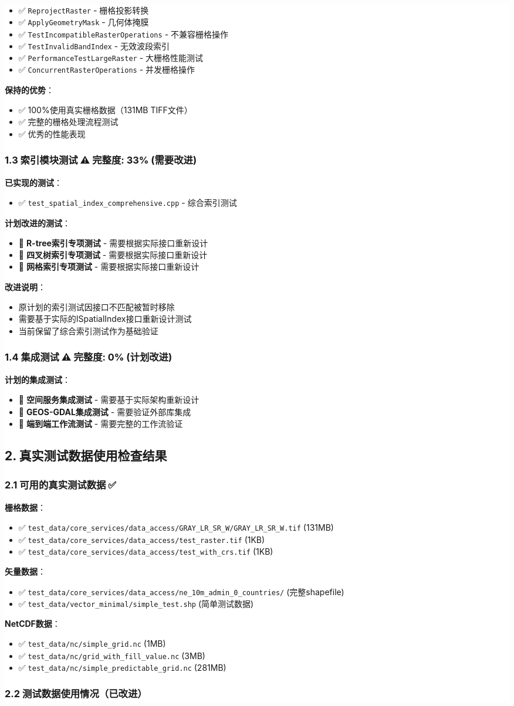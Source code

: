 - ✅ `ReprojectRaster` - 栅格投影转换
- ✅ `ApplyGeometryMask` - 几何体掩膜
- ✅ `TestIncompatibleRasterOperations` - 不兼容栅格操作
- ✅ `TestInvalidBandIndex` - 无效波段索引
- ✅ `PerformanceTestLargeRaster` - 大栅格性能测试
- ✅ `ConcurrentRasterOperations` - 并发栅格操作

**保持的优势**：
- ✅ 100%使用真实栅格数据（131MB TIFF文件）
- ✅ 完整的栅格处理流程测试
- ✅ 优秀的性能表现

### 1.3 索引模块测试 ⚠️ **完整度: 33%** (需要改进)

**已实现的测试**：
- ✅ `test_spatial_index_comprehensive.cpp` - 综合索引测试

**计划改进的测试**：
- 🔄 **R-tree索引专项测试** - 需要根据实际接口重新设计
- 🔄 **四叉树索引专项测试** - 需要根据实际接口重新设计  
- 🔄 **网格索引专项测试** - 需要根据实际接口重新设计

**改进说明**：
- 原计划的索引测试因接口不匹配被暂时移除
- 需要基于实际的ISpatialIndex接口重新设计测试
- 当前保留了综合索引测试作为基础验证

### 1.4 集成测试 ⚠️ **完整度: 0%** (计划改进)

**计划的集成测试**：
- 🔄 **空间服务集成测试** - 需要基于实际架构重新设计
- 🔄 **GEOS-GDAL集成测试** - 需要验证外部库集成
- 🔄 **端到端工作流测试** - 需要完整的工作流验证

## 2. 真实测试数据使用检查结果

### 2.1 可用的真实测试数据 ✅

**栅格数据**：
- ✅ `test_data/core_services/data_access/GRAY_LR_SR_W/GRAY_LR_SR_W.tif` (131MB)
- ✅ `test_data/core_services/data_access/test_raster.tif` (1KB)
- ✅ `test_data/core_services/data_access/test_with_crs.tif` (1KB)

**矢量数据**：
- ✅ `test_data/core_services/data_access/ne_10m_admin_0_countries/` (完整shapefile)
- ✅ `test_data/vector_minimal/simple_test.shp` (简单测试数据)

**NetCDF数据**：
- ✅ `test_data/nc/simple_grid.nc` (1MB)
- ✅ `test_data/nc/grid_with_fill_value.nc` (3MB)
- ✅ `test_data/nc/simple_predictable_grid.nc` (281MB)

### 2.2 测试数据使用情况（已改进）
